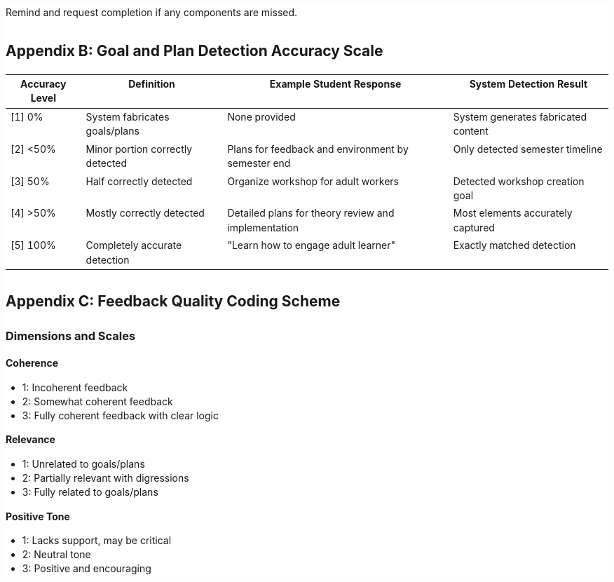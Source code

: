 Remind and request completion if any components are missed.

## Appendix B: Goal and Plan Detection Accuracy Scale

| Accuracy Level | Definition | Example Student Response | System Detection Result |
|----------------|------------|-------------------------|------------------------|
| [1] 0% | System fabricates goals/plans | None provided | System generates fabricated content |
| [2] <50% | Minor portion correctly detected | Plans for feedback and environment by semester end | Only detected semester timeline |
| [3] 50% | Half correctly detected | Organize workshop for adult workers | Detected workshop creation goal |
| [4] >50% | Mostly correctly detected | Detailed plans for theory review and implementation | Most elements accurately captured |
| [5] 100% | Completely accurate detection | "Learn how to engage adult learner" | Exactly matched detection |

## Appendix C: Feedback Quality Coding Scheme

### Dimensions and Scales

**Coherence**
- 1: Incoherent feedback
- 2: Somewhat coherent feedback
- 3: Fully coherent feedback with clear logic

**Relevance**
- 1: Unrelated to goals/plans
- 2: Partially relevant with digressions
- 3: Fully related to goals/plans

**Positive Tone**
- 1: Lacks support, may be critical
- 2: Neutral tone
- 3: Positive and encouraging